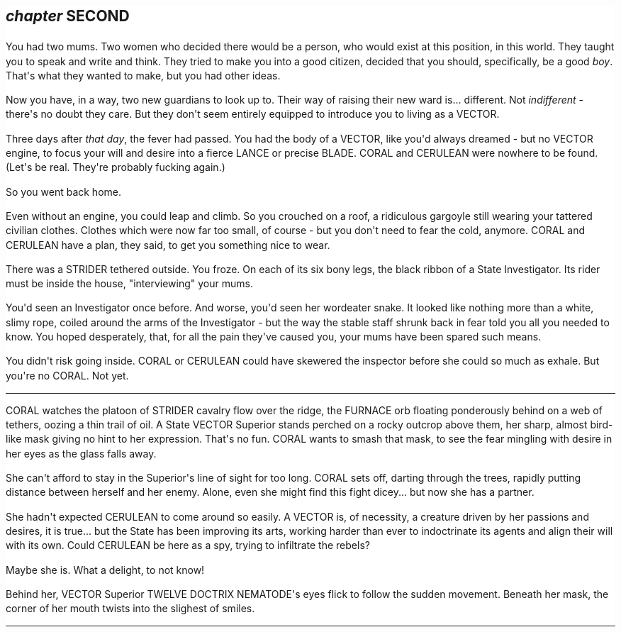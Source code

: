## *chapter* SECOND

You had two mums. Two women who decided there would be a person, who would exist at this position, in this world. They taught you to speak and write and think. They tried to make you into a good citizen, decided that you should, specifically, be a good _boy_. That's what they wanted to make, but you had other ideas.

Now you have, in a way, two new guardians to look up to. Their way of raising their new ward is... different. Not _indifferent_ - there's no doubt they care. But they don't seem entirely equipped to introduce you to living as a VECTOR.

Three days after _that day_, the fever had passed. You had the body of a VECTOR, like you'd always dreamed - but no VECTOR engine, to focus your will and desire into a fierce LANCE or precise BLADE. CORAL and CERULEAN were nowhere to be found. (Let's be real. They're probably fucking again.)

So you went back home.

Even without an engine, you could leap and climb. So you crouched on a roof, a ridiculous gargoyle still wearing your tattered civilian clothes. Clothes which were now far too small, of course - but you don't need to fear the cold, anymore. CORAL and CERULEAN have a plan, they said, to get you something nice to wear.

There was a STRIDER tethered outside. You froze. On each of its six bony legs, the black ribbon of a State Investigator. Its rider must be inside the house, "interviewing" your mums.

You'd seen an Investigator once before. And worse, you'd seen her wordeater snake. It looked like nothing more than a white, slimy rope, coiled around the arms of the Investigator - but the way the stable staff shrunk back in fear told you all you needed to know. You hoped desperately, that, for all the pain they've caused you, your mums have been spared such means.

You didn't risk going inside. CORAL or CERULEAN could have skewered the inspector before she could so much as exhale. But you're no CORAL. Not yet.

---

CORAL watches the platoon of STRIDER cavalry flow over the ridge, the FURNACE orb floating ponderously behind on a web of tethers, oozing a thin trail of oil. A State VECTOR Superior stands perched on a rocky outcrop above them, her sharp, almost bird-like mask giving no hint to her expression. That's no fun. CORAL wants to smash that mask, to see the fear mingling with desire in her eyes as the glass falls away.

She can't afford to stay in the Superior's line of sight for too long. CORAL sets off, darting through the trees, rapidly putting distance between herself and her enemy. Alone, even she might find this fight dicey... but now she has a partner.

She hadn't expected CERULEAN to come around so easily. A VECTOR is, of necessity, a creature driven by her passions and desires, it is true... but the State has been improving its arts, working harder than ever to indoctrinate its agents and align their will with its own. Could CERULEAN be here as a spy, trying to infiltrate the rebels?

Maybe she is. What a delight, to not know!

Behind her, VECTOR Superior TWELVE DOCTRIX NEMATODE's eyes flick to follow the sudden movement. Beneath her mask, the corner of her mouth twists into the slighest of smiles.

---
